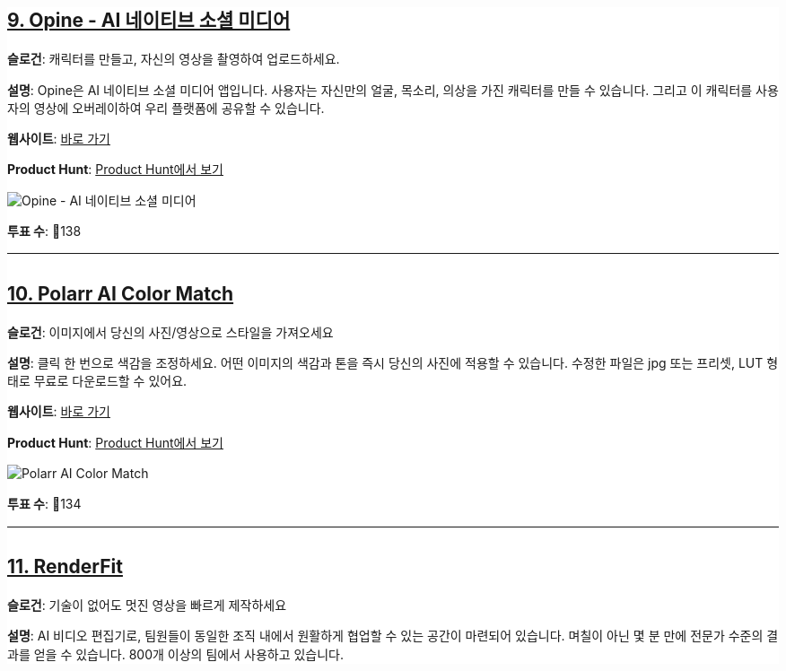## [9. Opine - AI 네이티브 소셜 미디어](https://www.producthunt.com/posts/opine-ai-native-social-media?utm_campaign=producthunt-api&utm_medium=api-v2&utm_source=Application%3A+genexis+%28ID%3A+133272%29)

**슬로건**: 캐릭터를 만들고, 자신의 영상을 촬영하여 업로드하세요.

**설명**: Opine은 AI 네이티브 소셜 미디어 앱입니다. 사용자는 자신만의 얼굴, 목소리, 의상을 가진 캐릭터를 만들 수 있습니다. 그리고 이 캐릭터를 사용자의 영상에 오버레이하여 우리 플랫폼에 공유할 수 있습니다.

**웹사이트**: [바로 가기](https://www.producthunt.com/r/PUKFKCRWSP22CW?utm_campaign=producthunt-api&utm_medium=api-v2&utm_source=Application%3A+genexis+%28ID%3A+133272%29)

**Product Hunt**: [Product Hunt에서 보기](https://www.producthunt.com/posts/opine-ai-native-social-media?utm_campaign=producthunt-api&utm_medium=api-v2&utm_source=Application%3A+genexis+%28ID%3A+133272%29)


![Opine - AI 네이티브 소셜 미디어]()


**투표 수**: 🔺138

---
## [10. Polarr AI Color Match](https://www.producthunt.com/posts/polarr-ai-color-match?utm_campaign=producthunt-api&utm_medium=api-v2&utm_source=Application%3A+genexis+%28ID%3A+133272%29)

**슬로건**: 이미지에서 당신의 사진/영상으로 스타일을 가져오세요

**설명**: 클릭 한 번으로 색감을 조정하세요. 어떤 이미지의 색감과 톤을 즉시 당신의 사진에 적용할 수 있습니다. 수정한 파일은 jpg 또는 프리셋, LUT 형태로 무료로 다운로드할 수 있어요.

**웹사이트**: [바로 가기](https://www.producthunt.com/r/VGB3OEF2NBNOTO?utm_campaign=producthunt-api&utm_medium=api-v2&utm_source=Application%3A+genexis+%28ID%3A+133272%29)

**Product Hunt**: [Product Hunt에서 보기](https://www.producthunt.com/posts/polarr-ai-color-match?utm_campaign=producthunt-api&utm_medium=api-v2&utm_source=Application%3A+genexis+%28ID%3A+133272%29)


![Polarr AI Color Match]()


**투표 수**: 🔺134

---
## [11. RenderFit](https://www.producthunt.com/posts/renderfit-2?utm_campaign=producthunt-api&utm_medium=api-v2&utm_source=Application%3A+genexis+%28ID%3A+133272%29)

**슬로건**: 기술이 없어도 멋진 영상을 빠르게 제작하세요

**설명**: AI 비디오 편집기로, 팀원들이 동일한 조직 내에서 원활하게 협업할 수 있는 공간이 마련되어 있습니다. 며칠이 아닌 몇 분 만에 전문가 수준의 결과를 얻을 수 있습니다. 800개 이상의 팀에서 사용하고 있습니다.
